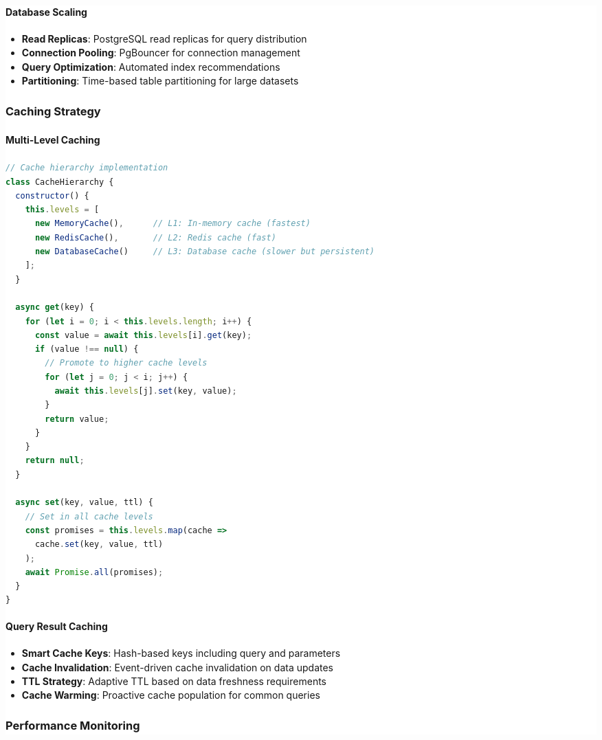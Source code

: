 
#### **Database Scaling**
- **Read Replicas**: PostgreSQL read replicas for query distribution
- **Connection Pooling**: PgBouncer for connection management
- **Query Optimization**: Automated index recommendations
- **Partitioning**: Time-based table partitioning for large datasets

### **Caching Strategy**

#### **Multi-Level Caching**
```javascript
// Cache hierarchy implementation
class CacheHierarchy {
  constructor() {
    this.levels = [
      new MemoryCache(),      // L1: In-memory cache (fastest)
      new RedisCache(),       // L2: Redis cache (fast)
      new DatabaseCache()     // L3: Database cache (slower but persistent)
    ];
  }

  async get(key) {
    for (let i = 0; i < this.levels.length; i++) {
      const value = await this.levels[i].get(key);
      if (value !== null) {
        // Promote to higher cache levels
        for (let j = 0; j < i; j++) {
          await this.levels[j].set(key, value);
        }
        return value;
      }
    }
    return null;
  }

  async set(key, value, ttl) {
    // Set in all cache levels
    const promises = this.levels.map(cache => 
      cache.set(key, value, ttl)
    );
    await Promise.all(promises);
  }
}
```

#### **Query Result Caching**
- **Smart Cache Keys**: Hash-based keys including query and parameters
- **Cache Invalidation**: Event-driven cache invalidation on data updates
- **TTL Strategy**: Adaptive TTL based on data freshness requirements
- **Cache Warming**: Proactive cache population for common queries

### **Performance Monitoring**
